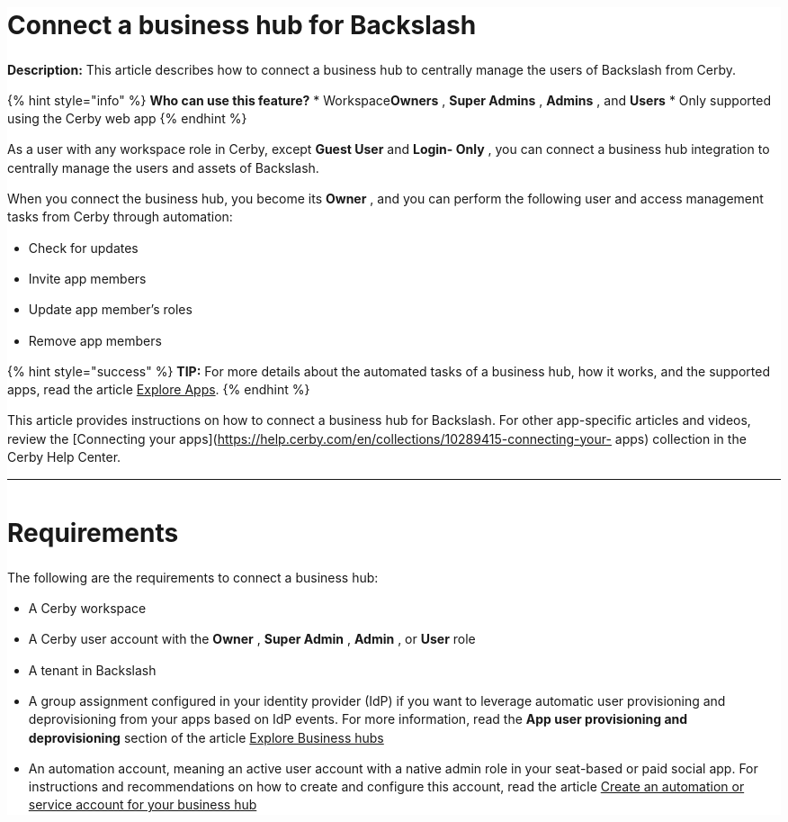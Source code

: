 # Connect a business hub for Backslash

**Description:** This article describes how to connect a business hub to centrally manage the users of Backslash from Cerby.

{% hint style="info" %} **Who can use this feature?** * Workspace**Owners** ,
**Super Admins** , **Admins** , and **Users** * Only supported using the Cerby
web app {% endhint %}

As a user with any workspace role in Cerby, except **Guest User** and **Login-
Only** , you can connect a business hub integration to centrally manage the
users and assets of Backslash.

When you connect the business hub, you become its **Owner** , and you can
perform the following user and access management tasks from Cerby through
automation:

  * Check for updates

  * Invite app members

  * Update app member’s roles

  * Remove app members

{% hint style="success" %} **TIP:** For more details about the automated tasks
of a business hub, how it works, and the supported apps, read the article
[Explore Apps](https://help.cerby.com/en/articles/6831152-explore-apps). {%
endhint %}

This article provides instructions on how to connect a business hub for
Backslash. For other app-specific articles and videos, review the [Connecting
your apps](https://help.cerby.com/en/collections/10289415-connecting-your-
apps) collection in the Cerby Help Center.

* * *

# Requirements

The following are the requirements to connect a business hub:

  * A Cerby workspace

  * A Cerby user account with the **Owner** , **Super Admin** , **Admin** , or **User** role

  * A tenant in Backslash

  * A group assignment configured in your identity provider (IdP) if you want to leverage automatic user provisioning and deprovisioning from your apps based on IdP events. For more information, read the **App user provisioning and deprovisioning** section of the article [Explore Business hubs](https://help.cerby.com/en/articles/6831152-explore-apps)

  * An automation account, meaning an active user account with a native admin role in your seat-based or paid social app. For instructions and recommendations on how to create and configure this account, read the article [Create an automation or service account for your business hub](https://help.cerby.com/en/articles/9830816-create-an-automation-or-service-account-for-your-business-hub)
